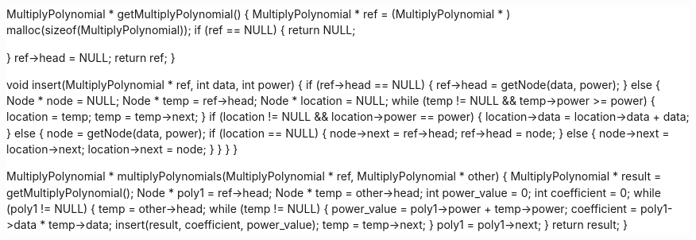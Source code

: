MultiplyPolynomial * getMultiplyPolynomial() {
    MultiplyPolynomial * ref = (MultiplyPolynomial * ) malloc(sizeof(MultiplyPolynomial));
    if (ref == NULL) {
        return NULL;

 }
    ref->head = NULL;
    return ref;
}

void insert(MultiplyPolynomial * ref, int data, int power) {
    if (ref->head == NULL) {
        ref->head = getNode(data, power);
    } else {
        Node * node = NULL;
        Node * temp = ref->head;
        Node * location = NULL;
        while (temp != NULL && temp->power >= power) {
            location = temp;
            temp = temp->next;
        }
        if (location != NULL && location->power == power) {
            location->data = location->data + data;
        } else {
            node = getNode(data, power);
            if (location == NULL) {
                node->next = ref->head;
                ref->head = node;
            } else {
                node->next = location->next;
                location->next = node;
            }
        }
    }
}

MultiplyPolynomial * multiplyPolynomials(MultiplyPolynomial * ref, MultiplyPolynomial * other) {
    MultiplyPolynomial * result = getMultiplyPolynomial();
    Node * poly1 = ref->head;
    Node * temp = other->head;
    int power_value = 0;
    int coefficient = 0;
    while (poly1 != NULL) {
        temp = other->head;
        while (temp != NULL) {
            power_value = poly1->power + temp->power;
            coefficient = poly1->data * temp->data;
            insert(result, coefficient, power_value);
            temp = temp->next;
        }
        poly1 = poly1->next;
    }
    return result;
}
